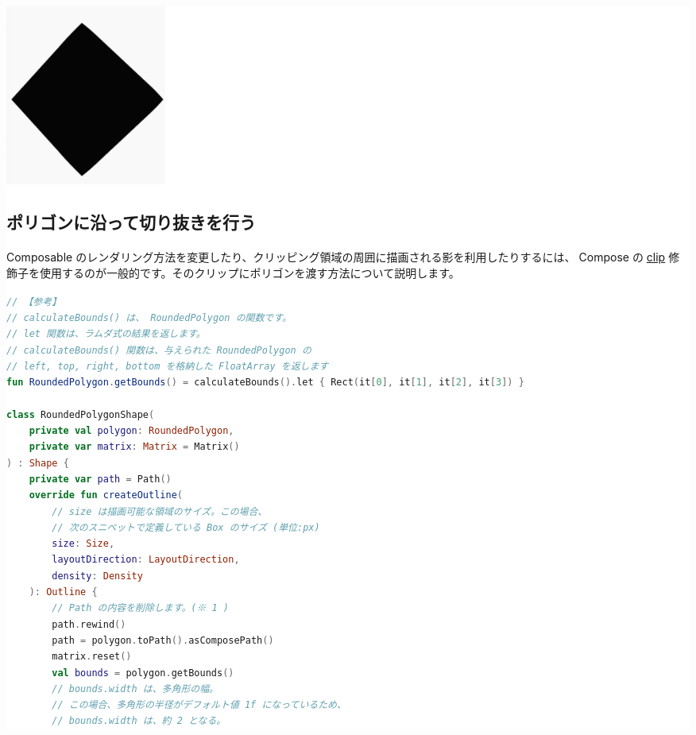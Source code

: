 <img src="./画像/四角と三角の無限変換.gif" width="200">


## ポリゴンに沿って切り抜きを行う

Composable のレンダリング方法を変更したり、クリッピング領域の周囲に描画される影を利用したりするには、 Compose の [clip](https://developer.android.com/reference/kotlin/androidx/compose/ui/Modifier?_gl=1*zrxkh1*_up*MQ..*_ga*MTQ1NzI0ODE0NC4xNzI2NzI4Nzk2*_ga_6HH9YJMN9M*MTcyNjc5NzEyOS4yLjAuMTcyNjc5NzEyOS4wLjAuMTkzNTEzODc4Mw..#(androidx.compose.ui.Modifier).clip(androidx.compose.ui.graphics.Shape)) 修飾子を使用するのが一般的です。そのクリップにポリゴンを渡す方法について説明します。

```kotlin
// 【参考】
// calculateBounds() は、 RoundedPolygon の関数です。
// let 関数は、ラムダ式の結果を返します。
// calculateBounds() 関数は、与えられた RoundedPolygon の
// left, top, right, bottom を格納した FloatArray を返します
fun RoundedPolygon.getBounds() = calculateBounds().let { Rect(it[0], it[1], it[2], it[3]) }

class RoundedPolygonShape(
    private val polygon: RoundedPolygon,
    private var matrix: Matrix = Matrix()
) : Shape {
    private var path = Path()
    override fun createOutline(
        // size は描画可能な領域のサイズ。この場合、
        // 次のスニペットで定義している Box のサイズ (単位:px)
        size: Size,
        layoutDirection: LayoutDirection,
        density: Density
    ): Outline {
        // Path の内容を削除します。(※ 1 )
        path.rewind()
        path = polygon.toPath().asComposePath()
        matrix.reset()
        val bounds = polygon.getBounds()
        // bounds.width は、多角形の幅。
        // この場合、多角形の半径がデフォルト値 1f になっているため、
        // bounds.width は、約 2 となる。
```